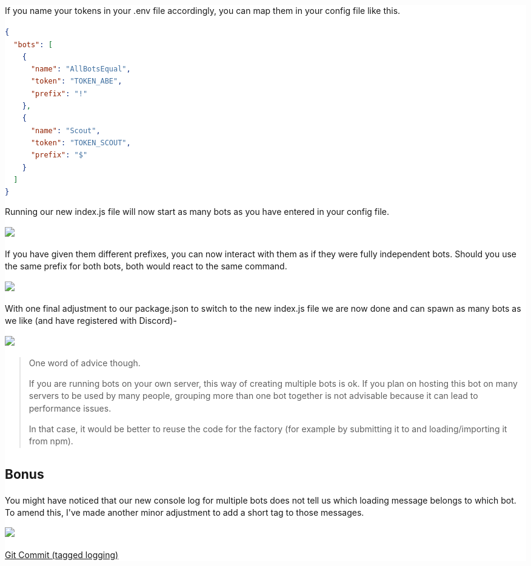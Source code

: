 If you name your tokens in your .env file accordingly, you can map them in your config file like this.

```json
{
  "bots": [
    {
      "name": "AllBotsEqual",
      "token": "TOKEN_ABE",
      "prefix": "!"
    },
    {
      "name": "Scout",
      "token": "TOKEN_SCOUT",
      "prefix": "$"
    }
  ]
}
```
Running our new index.js file will now start as many bots as you have entered in your config file.

![](https://i.imgur.com/X0Vpu42.png)

If you have given them different prefixes, you can now interact with them as if they were fully independent bots. Should you use the same prefix for both bots, both would react to the same command.

![](https://i.imgur.com/exOjx8Y.png)

With one final adjustment to our package.json to switch to the new index.js file we are now done and can spawn as many bots as we like (and have registered with Discord)-

![](https://i.imgur.com/hc5VQHz.png)

> One word of advice though. 
> 
> If you are running bots on your own server, this way of creating multiple bots is ok. If you plan on hosting this bot on many servers to be used by many people, grouping more than one bot together is not advisable because it can lead to performance issues. 
> 
> In that case, it would be better to reuse the code for the factory (for example by submitting it to and loading/importing it from npm).


## Bonus
You might have noticed that our new console log for multiple bots does not tell us which loading message belongs to which bot. To amend this, I've made another minor adjustment to add a short tag to those messages.

![](https://i.imgur.com/XIs2Hqk.png)

[Git Commit (tagged logging)](https://github.com/AllBitsEqual/allbotsequal/commit/c7a2dc0d2fc65d229cb7a5715bd256df679693e3)

